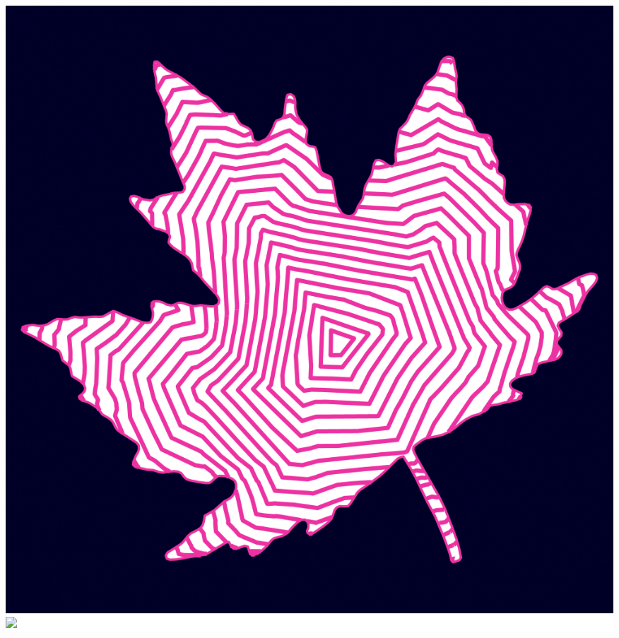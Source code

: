   </tr>
  <tr>
    <td valign="top"><img src="resources/contour/distanceField.png"></td>
    <td valign="top"><img src="resources/contour/centerLine.gif"></td>